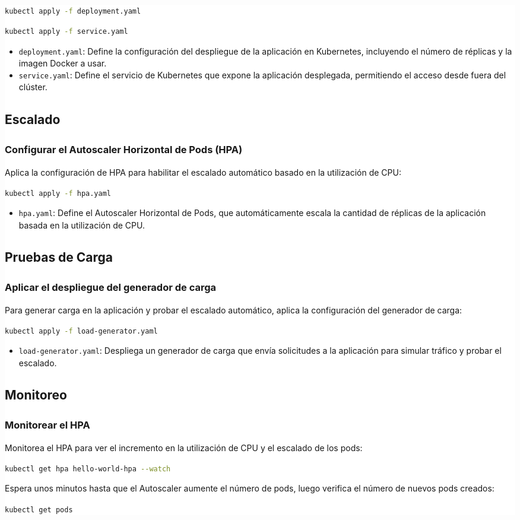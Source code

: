 ```bash
kubectl apply -f deployment.yaml
```

```bash
kubectl apply -f service.yaml
```

- `deployment.yaml`: Define la configuración del despliegue de la aplicación en Kubernetes, incluyendo el número de réplicas y la imagen Docker a usar.
- `service.yaml`: Define el servicio de Kubernetes que expone la aplicación desplegada, permitiendo el acceso desde fuera del clúster.

## Escalado

### Configurar el Autoscaler Horizontal de Pods (HPA)

Aplica la configuración de HPA para habilitar el escalado automático basado en la utilización de CPU:

```bash
kubectl apply -f hpa.yaml
```

- `hpa.yaml`: Define el Autoscaler Horizontal de Pods, que automáticamente escala la cantidad de réplicas de la aplicación basada en la utilización de CPU.

## Pruebas de Carga

### Aplicar el despliegue del generador de carga

Para generar carga en la aplicación y probar el escalado automático, aplica la configuración del generador de carga:

```bash
kubectl apply -f load-generator.yaml
```

- `load-generator.yaml`: Despliega un generador de carga que envía solicitudes a la aplicación para simular tráfico y probar el escalado.

## Monitoreo

### Monitorear el HPA

Monitorea el HPA para ver el incremento en la utilización de CPU y el escalado de los pods:

```bash
kubectl get hpa hello-world-hpa --watch
```

Espera unos minutos hasta que el Autoscaler aumente el número de pods, luego verifica el número de nuevos pods creados:

```bash
kubectl get pods
```
